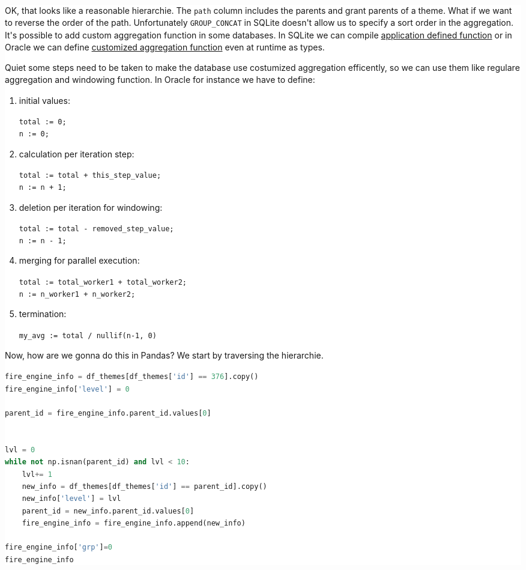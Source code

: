 

OK, that looks like a reasonable hierarchie. The `path` column includes the parents and grant parents of a theme.
What if we want to reverse the order of the path. Unfortunately `GROUP_CONCAT` in SQLite doesn't allow us to specify a sort order in the aggregation.
It's possible to add custom aggregation function in some databases. In SQLite we can compile [application defined function](https://www.sqlite.org/appfunc.html) or in Oracle we can define [customized aggregation function](https://docs.oracle.com/cd/B28359_01/appdev.111/b28425/aggr_functions.htm) even at runtime as types.

Quiet some steps need to be taken to make the database use costumized aggregation efficently, so we can use them like regulare aggregation and windowing function. In Oracle for instance we have to define:
1. initial values: 
    ```plsql
    total := 0; 
    n := 0;
    ```
2. calculation per iteration step: 
    ```plsql
    total := total + this_step_value; 
    n := n + 1;
    ```
3. deletion per iteration for windowing: 
    ```plsql
    total := total - removed_step_value; 
    n := n - 1;
    ```
4. merging for parallel execution:
    ```
    total := total_worker1 + total_worker2; 
    n := n_worker1 + n_worker2; 
    ```
5. termination: 
    ```plsql
    my_avg := total / nullif(n-1, 0)
    ```

Now, how are we gonna do this in Pandas? We start by traversing the hierarchie.


```python
fire_engine_info = df_themes[df_themes['id'] == 376].copy()
fire_engine_info['level'] = 0

parent_id = fire_engine_info.parent_id.values[0]


lvl = 0
while not np.isnan(parent_id) and lvl < 10:
    lvl+= 1
    new_info = df_themes[df_themes['id'] == parent_id].copy()
    new_info['level'] = lvl
    parent_id = new_info.parent_id.values[0]
    fire_engine_info = fire_engine_info.append(new_info)

fire_engine_info['grp']=0
fire_engine_info    
```
